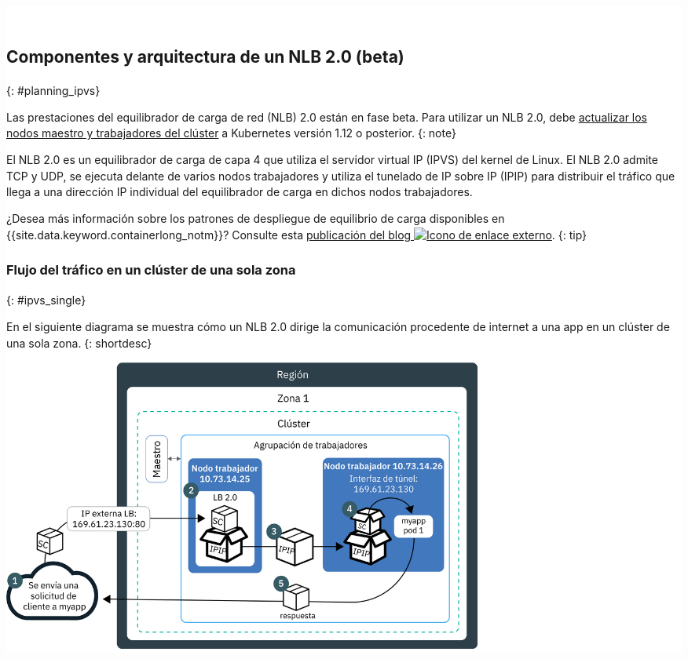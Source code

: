 <br />


## Componentes y arquitectura de un NLB 2.0 (beta)
{: #planning_ipvs}

Las prestaciones del equilibrador de carga de red (NLB) 2.0 están en fase beta. Para utilizar un NLB 2.0, debe
[actualizar los nodos maestro y trabajadores del clúster](/docs/containers?topic=containers-update) a Kubernetes versión 1.12 o posterior.
{: note}

El NLB 2.0 es un equilibrador de carga de capa 4 que utiliza el servidor virtual IP (IPVS) del kernel de Linux. El NLB 2.0 admite TCP y UDP, se ejecuta delante de varios nodos trabajadores y utiliza el tunelado de IP sobre IP (IPIP) para distribuir el tráfico que llega a una dirección IP individual del equilibrador de carga en dichos nodos trabajadores.

¿Desea más información sobre los patrones de despliegue de equilibrio de carga disponibles en {{site.data.keyword.containerlong_notm}}? Consulte esta [publicación del blog ![Icono de enlace externo](../icons/launch-glyph.svg "Icono de enlace externo")](https://www.ibm.com/blogs/bluemix/2018/10/ibm-cloud-kubernetes-service-deployment-patterns-for-maximizing-throughput-and-availability/).
{: tip}

### Flujo del tráfico en un clúster de una sola zona
{: #ipvs_single}

En el siguiente diagrama se muestra cómo un NLB 2.0 dirige la comunicación procedente de internet a una app en un clúster de una sola zona.
{: shortdesc}

<img src="images/cs_loadbalancer_ipvs_planning.png" width="600" alt="Exponer una app en {{site.data.keyword.containerlong_notm}} utilizando un NLB versión 2.0" style="width:600px; border-style: none"/>
